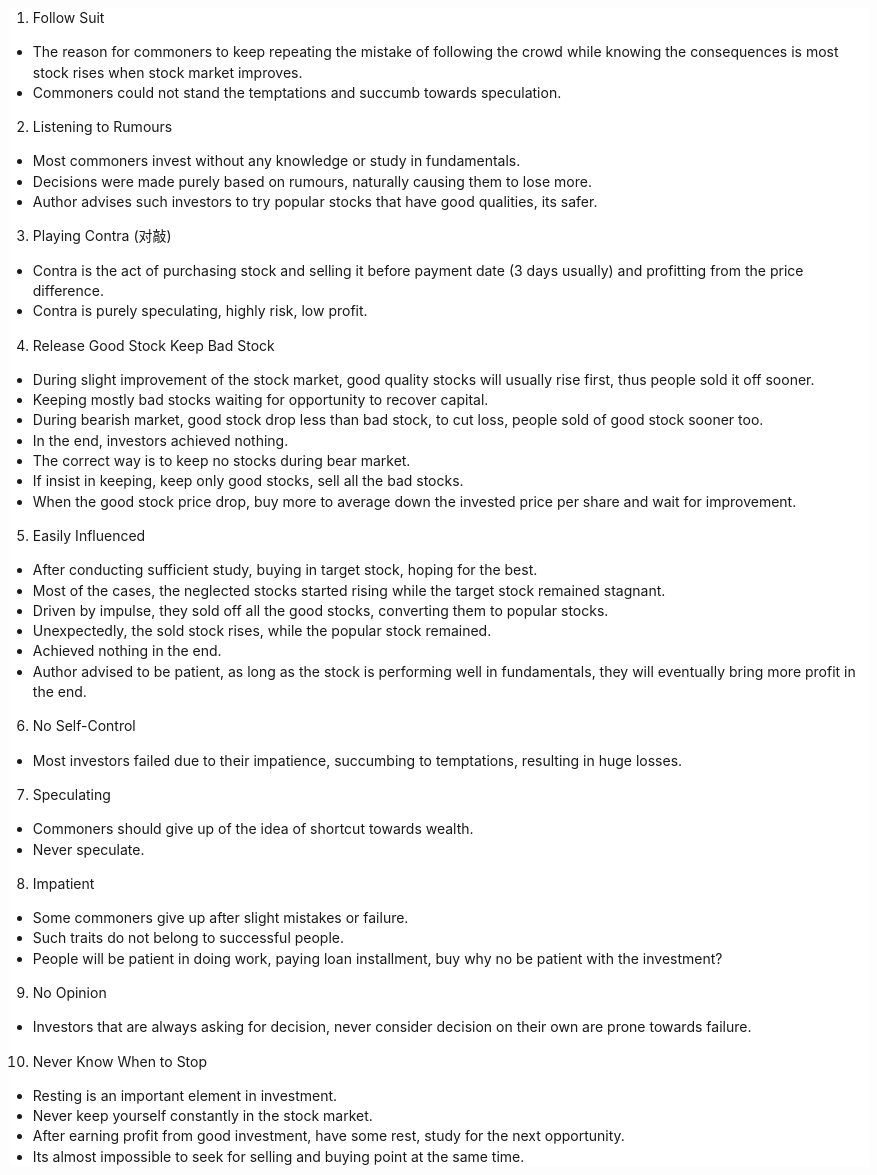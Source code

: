 1. Follow Suit
 * The reason for commoners to keep repeating the mistake of following the crowd while knowing the consequences is most stock rises when stock market improves.
 * Commoners could not stand the temptations and succumb towards speculation.

2. Listening to Rumours
 * Most commoners invest without any knowledge or study in fundamentals.
 * Decisions were made purely based on rumours, naturally causing them to lose more.
 * Author advises such investors to try popular stocks that have good qualities, its safer.

3. Playing Contra (对敲)
 * Contra is the act of purchasing stock and selling it before payment date (3 days usually) and profitting from the price difference.
 * Contra is purely speculating, highly risk, low profit.

4. Release Good Stock Keep Bad Stock
 * During slight improvement of the stock market, good quality stocks will usually rise first, thus people sold it off sooner.
 * Keeping mostly bad stocks waiting for opportunity to recover capital.
 * During bearish market, good stock drop less than bad stock, to cut loss, people sold of good stock sooner too.
 * In the end, investors achieved nothing.
 * The correct way is to keep no stocks during bear market.
 * If insist in keeping, keep only good stocks, sell all the bad stocks.
 * When the good stock price drop, buy more to average down the invested price per share and wait for improvement.

5. Easily Influenced
 * After conducting sufficient study, buying in target stock, hoping for the best.
 * Most of the cases, the neglected stocks started rising while the target stock remained stagnant.
 * Driven by impulse, they sold off all the good stocks, converting them to popular stocks.
 * Unexpectedly, the sold stock rises, while the popular stock remained.
 * Achieved nothing in the end.
 * Author advised to be patient, as long as the stock is performing well in fundamentals, they will eventually bring more profit in the end.

6. No Self-Control
 * Most investors failed due to their impatience, succumbing to temptations, resulting in huge losses.

7. Speculating
 * Commoners should give up of the idea of shortcut towards wealth.
 * Never speculate.

8. Impatient
 * Some commoners give up after slight mistakes or failure.
 * Such traits do not belong to successful people.
 * People will be patient in doing work, paying loan installment, buy why no be patient with the investment?

9. No Opinion
 * Investors that are always asking for decision, never consider decision on their own are prone towards failure.

10. Never Know When to Stop
 * Resting is an important element in investment.
 * Never keep yourself constantly in the stock market.
 * After earning profit from good investment, have some rest, study for the next opportunity.
 * Its almost impossible to seek for selling and buying point at the same time.
